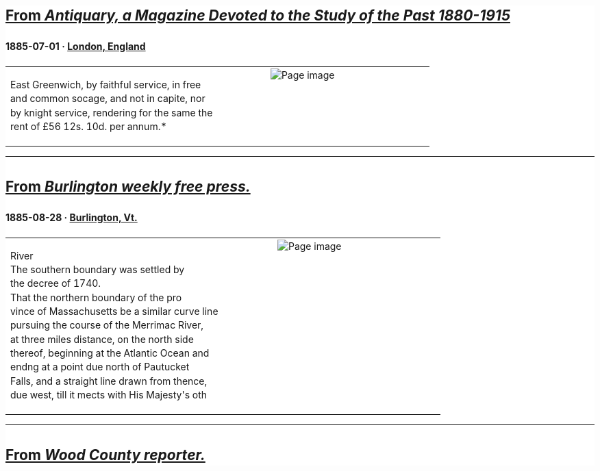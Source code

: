 
## [From _Antiquary, a Magazine Devoted to the Study of the Past 1880-1915_](https://archive.org/details/sim_antiquary-a-magazine-devoted-to-the-study-of-the-past_1885-07_12/page/n14/mode/1up?view=theater)

#### 1885-07-01 &middot; [London, England](http://dbpedia.org/resource/London)

<table style="width: 100%;"><tr><td style="width: 50%">

  
East Greenwich, by faithful service, in free  
and common socage, and not in capite, nor  
by knight service, rendering for the same the  
rent of £56 12s. 10d. per annum.*
</td><td style="width: 50%; max-height: 75%; margin: auto; display: block;">
<img alt="Page image" src="https://iiif.archive.org/image/iiif/2/sim_antiquary-a-magazine-devoted-to-the-study-of-the-past_1885-07_12%2Fsim_antiquary-a-magazine-devoted-to-the-study-of-the-past_1885-07_12_jp2.zip%2Fsim_antiquary-a-magazine-devoted-to-the-study-of-the-past_1885-07_12_jp2%2Fsim_antiquary-a-magazine-devoted-to-the-study-of-the-past_1885-07_12_0014.jp2/pct:10.047683923705723,11.782477341389727,31.09673024523161,4.984894259818731/600,/0/default.jpg"/>
</td>
</tr></table>

---

## [From _Burlington weekly free press._](https://www.loc.gov/resource/sn86072143/1885-08-28/ed-1/?sp=4)

#### 1885-08-28 &middot; [Burlington, Vt.](http://dbpedia.org/resource/Burlington%2C_Vermont)

<table style="width: 100%;"><tr><td style="width: 50%">

  
River  
The southern boundary was settled by  
the decree of 1740.  
That the northern boundary of the pro­  
vince of Massachusetts be a similar curve line  
pursuing the course of the Merrimac River,  
at three miles distance, on the north side  
thereof, beginning at the Atlantic Ocean and  
endng at a point due north of Pautucket  
Falls, and a straight line drawn from thence,  
due west, till it mects with His Majesty&#x27;s oth
</td><td style="width: 50%; max-height: 75%; margin: auto; display: block;">
<img alt="Page image" src="https://tile.loc.gov/image-services/iiif/service:ndnp:vtu:batch_vtu_burlington_ver01:data:sn86072143:00280777079:1885082801:0863/pct:266.75531914893617,219.96946564885496,59.04255319148936,18.3206106870229/!600,600/0/default.jpg"/>
</td>
</tr></table>

---

## [From _Wood County reporter._](https://www.loc.gov/resource/sn85033078/1885-11-19/ed-1/?sp=6)
